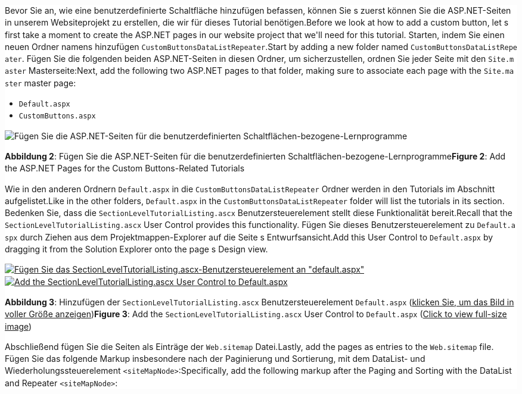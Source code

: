 <span data-ttu-id="5824f-117">Bevor Sie an, wie eine benutzerdefinierte Schaltfläche hinzufügen befassen, können Sie s zuerst können Sie die ASP.NET-Seiten in unserem Websiteprojekt zu erstellen, die wir für dieses Tutorial benötigen.</span><span class="sxs-lookup"><span data-stu-id="5824f-117">Before we look at how to add a custom button, let s first take a moment to create the ASP.NET pages in our website project that we'll need for this tutorial.</span></span> <span data-ttu-id="5824f-118">Starten, indem Sie einen neuen Ordner namens hinzufügen `CustomButtonsDataListRepeater`.</span><span class="sxs-lookup"><span data-stu-id="5824f-118">Start by adding a new folder named `CustomButtonsDataListRepeater`.</span></span> <span data-ttu-id="5824f-119">Fügen Sie die folgenden beiden ASP.NET-Seiten in diesen Ordner, um sicherzustellen, ordnen Sie jeder Seite mit den `Site.master` Masterseite:</span><span class="sxs-lookup"><span data-stu-id="5824f-119">Next, add the following two ASP.NET pages to that folder, making sure to associate each page with the `Site.master` master page:</span></span>

- `Default.aspx`
- `CustomButtons.aspx`


![Fügen Sie die ASP.NET-Seiten für die benutzerdefinierten Schaltflächen-bezogene-Lernprogramme](custom-buttons-in-the-datalist-and-repeater-cs/_static/image4.png)

<span data-ttu-id="5824f-121">**Abbildung 2**: Fügen Sie die ASP.NET-Seiten für die benutzerdefinierten Schaltflächen-bezogene-Lernprogramme</span><span class="sxs-lookup"><span data-stu-id="5824f-121">**Figure 2**: Add the ASP.NET Pages for the Custom Buttons-Related Tutorials</span></span>


<span data-ttu-id="5824f-122">Wie in den anderen Ordnern `Default.aspx` in die `CustomButtonsDataListRepeater` Ordner werden in den Tutorials im Abschnitt aufgelistet.</span><span class="sxs-lookup"><span data-stu-id="5824f-122">Like in the other folders, `Default.aspx` in the `CustomButtonsDataListRepeater` folder will list the tutorials in its section.</span></span> <span data-ttu-id="5824f-123">Bedenken Sie, dass die `SectionLevelTutorialListing.ascx` Benutzersteuerelement stellt diese Funktionalität bereit.</span><span class="sxs-lookup"><span data-stu-id="5824f-123">Recall that the `SectionLevelTutorialListing.ascx` User Control provides this functionality.</span></span> <span data-ttu-id="5824f-124">Fügen Sie dieses Benutzersteuerelement zu `Default.aspx` durch Ziehen aus dem Projektmappen-Explorer auf die Seite s Entwurfsansicht.</span><span class="sxs-lookup"><span data-stu-id="5824f-124">Add this User Control to `Default.aspx` by dragging it from the Solution Explorer onto the page s Design view.</span></span>


<span data-ttu-id="5824f-125">[![Fügen Sie das SectionLevelTutorialListing.ascx-Benutzersteuerelement an "default.aspx"](custom-buttons-in-the-datalist-and-repeater-cs/_static/image6.png)](custom-buttons-in-the-datalist-and-repeater-cs/_static/image5.png)</span><span class="sxs-lookup"><span data-stu-id="5824f-125">[![Add the SectionLevelTutorialListing.ascx User Control to Default.aspx](custom-buttons-in-the-datalist-and-repeater-cs/_static/image6.png)](custom-buttons-in-the-datalist-and-repeater-cs/_static/image5.png)</span></span>

<span data-ttu-id="5824f-126">**Abbildung 3**: Hinzufügen der `SectionLevelTutorialListing.ascx` Benutzersteuerelement `Default.aspx` ([klicken Sie, um das Bild in voller Größe anzeigen](custom-buttons-in-the-datalist-and-repeater-cs/_static/image7.png))</span><span class="sxs-lookup"><span data-stu-id="5824f-126">**Figure 3**: Add the `SectionLevelTutorialListing.ascx` User Control to `Default.aspx` ([Click to view full-size image](custom-buttons-in-the-datalist-and-repeater-cs/_static/image7.png))</span></span>


<span data-ttu-id="5824f-127">Abschließend fügen Sie die Seiten als Einträge der `Web.sitemap` Datei.</span><span class="sxs-lookup"><span data-stu-id="5824f-127">Lastly, add the pages as entries to the `Web.sitemap` file.</span></span> <span data-ttu-id="5824f-128">Fügen Sie das folgende Markup insbesondere nach der Paginierung und Sortierung, mit dem DataList- und Wiederholungssteuerelement `<siteMapNode>`:</span><span class="sxs-lookup"><span data-stu-id="5824f-128">Specifically, add the following markup after the Paging and Sorting with the DataList and Repeater `<siteMapNode>`:</span></span>
